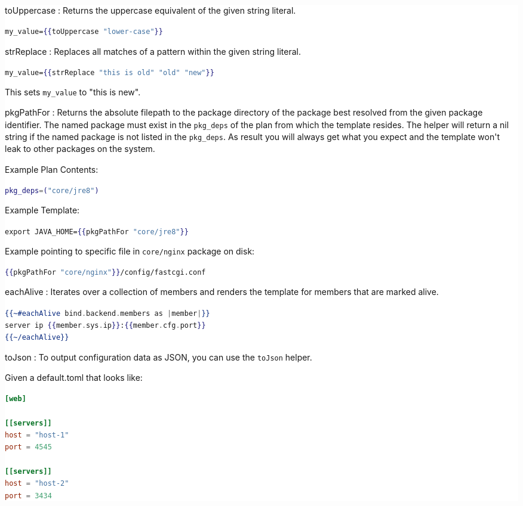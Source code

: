 toUppercase
: Returns the uppercase equivalent of the given string literal.

```handlebars
my_value={{toUppercase "lower-case"}}
```

strReplace
: Replaces all matches of a pattern within the given string literal.

```handlebars
my_value={{strReplace "this is old" "old" "new"}}
```

This sets `my_value` to "this is new".

pkgPathFor
: Returns the absolute filepath to the package directory of the package best resolved from the given package identifier. The named package must exist in the `pkg_deps` of the plan from which the template resides. The helper will return a nil string if the named package is not listed in the `pkg_deps`. As result you will always get what you expect and the template won't leak to other packages on the system.

Example Plan Contents:

```bash
pkg_deps=("core/jre8")
```

Example Template:

```handlebars
export JAVA_HOME={{pkgPathFor "core/jre8"}}
```

Example pointing to specific file in <code>core/nginx</code> package on disk:

```handlebars
{{pkgPathFor "core/nginx"}}/config/fastcgi.conf
```

eachAlive
: Iterates over a collection of members and renders the template for members that are marked alive.

```handlebars
{{~#eachAlive bind.backend.members as |member|}}
server ip {{member.sys.ip}}:{{member.cfg.port}}
{{~/eachAlive}}
```

toJson
: To output configuration data as JSON, you can use the `toJson` helper.

Given a default.toml that looks like:

```toml
[web]

[[servers]]
host = "host-1"
port = 4545

[[servers]]
host = "host-2"
port = 3434
```
